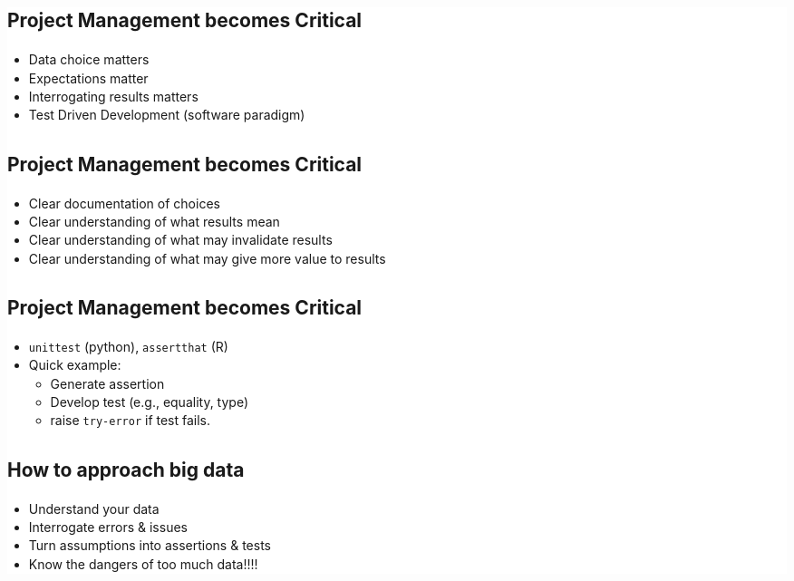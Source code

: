 ## Project Management becomes Critical
* Data choice matters
* Expectations matter
* Interrogating results matters
* Test Driven Development (software paradigm)

## Project Management becomes Critical

* Clear documentation of choices
* Clear understanding of what results mean
* Clear understanding of what may invalidate results
* Clear understanding of what may give more value to results

## Project Management becomes Critical

* `unittest` (python), `assertthat` (R)
* Quick example:
  - Generate assertion
  - Develop test (e.g., equality, type)
  - raise `try-error` if test fails.


## How to approach big data
* Understand your data
* Interrogate errors & issues
* Turn assumptions into assertions & tests
* Know the dangers of too much data!!!!
